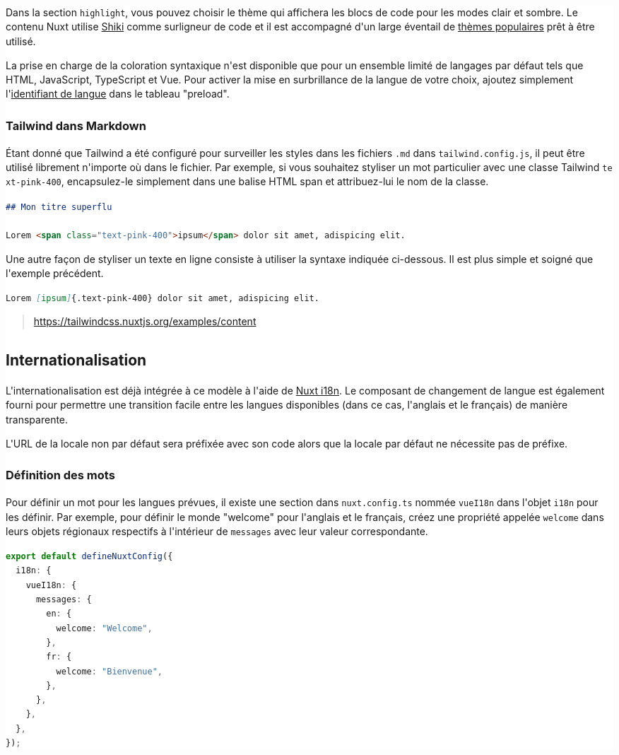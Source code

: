 Dans la section `highlight`, vous pouvez choisir le thème qui affichera les blocs de code pour les modes clair et sombre. Le contenu Nuxt utilise [Shiki](https://github.com/shikijs/shiki) comme surligneur de code et il est accompagné d'un large éventail de [thèmes populaires](https://github.com/shikijs/shiki/blob/main/docs/themes.md) prêt à être utilisé.

La prise en charge de la coloration syntaxique n'est disponible que pour un ensemble limité de langages par défaut tels que HTML, JavaScript, TypeScript et Vue. Pour activer la mise en surbrillance de la langue de votre choix, ajoutez simplement l'[identifiant de langue](https://github.com/shikijs/shiki/blob/main/docs/languages.md) dans le tableau "preload".

### Tailwind dans Markdown

Étant donné que Tailwind a été configuré pour surveiller les styles dans les fichiers `.md` dans `tailwind.config.js`, il peut être utilisé librement n'importe où dans le fichier. Par exemple, si vous souhaitez styliser un mot particulier avec une classe Tailwind `text-pink-400`, encapsulez-le simplement dans une balise HTML span et attribuez-lui le nom de la classe.

```md
## Mon titre superflu

Lorem <span class="text-pink-400">ipsum</span> dolor sit amet, adispicing elit.
```

Une autre façon de styliser un texte en ligne consiste à utiliser la syntaxe indiquée ci-dessous. Il est plus simple et soigné que l'exemple précédent.

```md
Lorem [ipsum]{.text-pink-400} dolor sit amet, adispicing elit.
```

> https://tailwindcss.nuxtjs.org/examples/content

## Internationalisation

L'internationalisation est déjà intégrée à ce modèle à l'aide de [Nuxt i18n](https://v8.i18n.nuxtjs.org/). Le composant de changement de langue est également fourni pour permettre une transition facile entre les langues disponibles (dans ce cas, l'anglais et le français) de manière transparente.

L'URL de la locale non par défaut sera préfixée avec son code alors que la locale par défaut ne nécessite pas de préfixe.

### Définition des mots

Pour définir un mot pour les langues prévues, il existe une section dans `nuxt.config.ts` nommée `vueI18n` dans l'objet `i18n` pour les définir. Par exemple, pour définir le monde "welcome" pour l'anglais et le français, créez une propriété appelée `welcome` dans leurs objets régionaux respectifs à l'intérieur de `messages` avec leur valeur correspondante.

```ts [nuxt.config.ts]
export default defineNuxtConfig({
  i18n: {
    vueI18n: {
      messages: {
        en: {
          welcome: "Welcome",
        },
        fr: {
          welcome: "Bienvenue",
        },
      },
    },
  },
});
```
